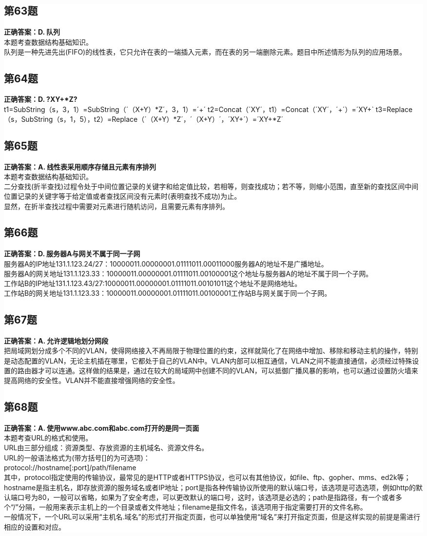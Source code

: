 
## 第63题 ##

**正确答案：D. 队列**  
本题考查数据结构基础知识。  
队列是一种先进先出(FIFO)的线性表，它只允许在表的一端插入元素，而在表的另一端删除元素。题目中所述情形为队列的应用场景。  


## 第64题 ##

**正确答案：D. ?XY+\*Z?**  
t1=SubString（s，3，1）=SubString（´（X+Y）\*Z´，3，1）=´+´ t2=Concat（´XY´，t1）=Concat（´XY´，´+´）=´XY+\` t3=Replace（s，SubString（s，1，5），t2）=Replace（´（X+Y）\*Z´，´（X+Y）´，´XY+´）=´XY+\*Z´  


## 第65题 ##

**正确答案：A. 线性表采用顺序存储且元素有序排列**  
本题考查数据结构基础知识。  
二分查找(折半查找)过程令处于中间位置记录的关键字和给定值比较，若相等，则查找成功；若不等，则缩小范围，直至新的查找区间中间位置记录的关键字等于给定值或者查找区间没有元素时(表明查找不成功)为止。  
显然，在折半查找过程中需要对元素进行随机访问，且需要元素有序排列。  


## 第66题 ##

**正确答案：D. 服务器A与网关不属于同一子网**  
服务器A的IP地址131.1.123.24/27：10000011.00000001.01111011.00011000服务器A的地址不是广播地址。  
服务器A的网关地址131.1.123.33：10000011.00000001.01111011.00100001这个地址与服务器A的地址不属于同一个子网。  
工作站B的IP地址131.1.123.43/27:10000011.00000001.01111011.00101011这个地址不是网络地址。  
工作站B的网关地址131.1.123.33：10000011.00000001.01111011.00100001工作站B与网关属于同一个子网。  


## 第67题 ##

**正确答案：A. 允许逻辑地划分网段**  
把局域网划分成多个不同的VLAN，使得网络接入不再局限于物理位置的约束，这样就简化了在网络中增加、移除和移动主机的操作，特别是动态配置的VLAN，无论主机插在哪里，它都处于自己的VLAN中。VLAN内部可以相互通信，VLAN之间不能直接通信，必须经过特殊设置的路由器才可以连通。这样做的结果是，通过在较大的局域网中创建不同的VLAN，可以抵御广播风暴的影响，也可以通过设置防火墙来提高网络的安全性。VLAN并不能直接增强网络的安全性。  


## 第68题 ##

**正确答案：A. 使用www.abc.com和abc.com打开的是同一页面**  
本题考查URL的格式和使用。  
URL由三部分组成：资源类型、存放资源的主机域名、资源文件名。  
URL的一般语法格式为(带方括号\[\]的为可选项)：  
protocol://hostname\[:port\]/path/filename  
其中，protocol指定使用的传输协议，最常见的是HTTP或者HTTPS协议，也可以有其他协议，如file、ftp、gopher、mms、ed2k等；hostname是指主机名，即存放资源的服务域名或者IP地址；port是指各种传输协议所使用的默认端口号，该选项是可选选项，例如http的默认端口号为80，一般可以省略，如果为了安全考虑，可以更改默认的端口号，这时，该选项是必选的；path是指路径，有一个或者多个“/”分隔，一般用来表示主机上的一个目录或者文件地址；filename是指文件名，该选项用于指定需要打开的文件名称。  
一般情况下，一个URL可以采用“主机名.域名”的形式打开指定页面，也可以单独使用“域名”来打开指定页面，但是这样实现的前提是需进行相应的设置和对应。  



[86aa00da3d68465f9458696e1467dea8.jpg]: https://www.xkxxkx.cn/file/exam/software/多媒体应用设计师/综合知识/第19题/86aa00da3d68465f9458696e1467dea8.jpg
[cf6171ff9b9045afb9f27f1d8c23b953.jpg]: https://www.xkxxkx.cn/file/exam/software/多媒体应用设计师/综合知识/第62题/cf6171ff9b9045afb9f27f1d8c23b953.jpg